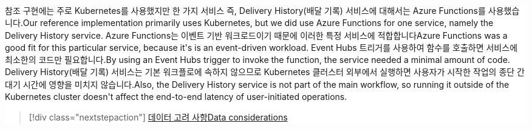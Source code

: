 <span data-ttu-id="5ee71-241">참조 구현에는 주로 Kubernetes를 사용했지만 한 가지 서비스 즉, Delivery History(배달 기록) 서비스에 대해서는 Azure Functions를 사용했습니다.</span><span class="sxs-lookup"><span data-stu-id="5ee71-241">Our reference implementation primarily uses Kubernetes, but we did use Azure Functions for one service, namely the Delivery History service.</span></span> <span data-ttu-id="5ee71-242">Azure Functions는 이벤트 기반 워크로드이기 때문에 이러한 특정 서비스에 적합합니다</span><span class="sxs-lookup"><span data-stu-id="5ee71-242">Azure Functions was a good fit for this particular service, because it's is an event-driven workload.</span></span> <span data-ttu-id="5ee71-243">Event Hubs 트리거를 사용하여 함수를 호출하면 서비스에 최소한의 코드만 필요합니다.</span><span class="sxs-lookup"><span data-stu-id="5ee71-243">By using an Event Hubs trigger to invoke the function, the service needed a minimal amount of code.</span></span> <span data-ttu-id="5ee71-244">Delivery History(배달 기록) 서비스는 기본 워크플로에 속하지 않으므로 Kubernetes 클러스터 외부에서 실행하면 사용자가 시작한 작업의 종단 간 대기 시간에 영향을 미치지 않습니다.</span><span class="sxs-lookup"><span data-stu-id="5ee71-244">Also, the Delivery History service is not part of the main workflow, so running it outside of the Kubernetes cluster doesn't affect the end-to-end latency of user-initiated operations.</span></span>

> [!div class="nextstepaction"]
> [<span data-ttu-id="5ee71-245">데이터 고려 사항</span><span class="sxs-lookup"><span data-stu-id="5ee71-245">Data considerations</span></span>](./data-considerations.md)



[acs-engine]: https://github.com/Azure/acs-engine
[acs-faq]: /azure/container-service/dcos-swarm/container-service-faq
[event-grid]: /azure/event-grid/
[functions]: /azure/azure-functions/functions-overview
[functions-triggers]: /azure/azure-functions/functions-triggers-bindings
